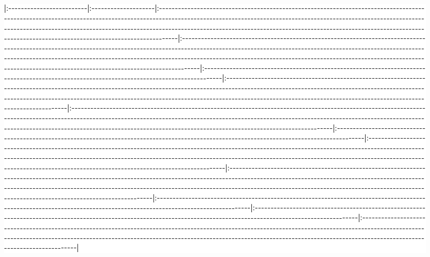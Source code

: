 |:-------------------------|:--------------------|:---------------------------------------------------------------------------------------------------------------------------------------------------------------------------------------------------------------------------------------------------------------------------------------------------------------------------------------------------------------------------------------------------------------------|:---------------------------------------------------------------------------------------------------------------------------------------------------------------------------------------------------------------------------------------------------------------------------------------------------------------------------------------------------------------------------------------------------------------------|:-------------------------------------------------------------------------------------------------------------------------------------------|:-------------------------------------------------------------------------------------------------------------------------------------------------------------------------------------------------------------------------------------------------------------------------------------------------------------------------------------------------------------|:-------------------------------------------------------------------------------------------------------------------------------------------------------------------------------------------------------------------------------------------------------------------------------------------------------------------------------------------------------------|:----------------------------------------------------------------------------------------------------------------------------------------------|:------------------------------------------------------------------------------------------------------------------------------------------------------------------------------------------------------------------------------------------------------------------------------------------------------------------------------------------------------------------|:---------------------------------------------------------------------------------------------------------------------------------------------------------------------------------------------------------------------------------------------------------------------------------------------------------------------------------------------------------------------------------------|:-------------------------------------------------------------------------------------------------------------------------------------------------------------------|:----------------------------------------------------------------------------------------------------------------------------------------------------------------------|:---------------------------------------------------------------------------------------------------------------------------------------------------------------------------------------------------------------------------------------------------------------------------------------------------------------------|